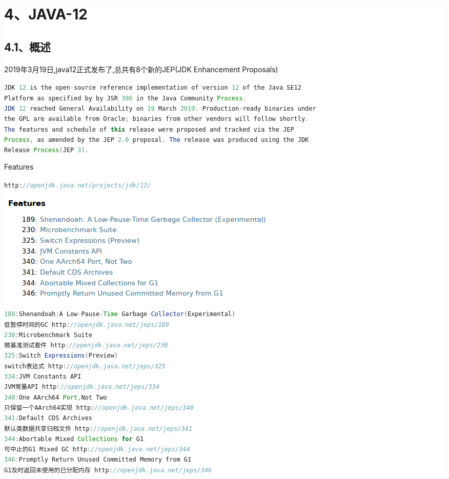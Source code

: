 

# 4、JAVA-12

## 4.1、概述

2019年3月19日,java12正式发布了,总共有8个新的JEP(JDK Enhancement Proposals)

``` java
JDK 12 is the open-source reference implementation of version 12 of the Java SE12
Platform as specified by by JSR 386 in the Java Community Process.
JDK 12 reached General Availability on 19 March 2019. Production-ready binaries under
the GPL are available from Oracle; binaries from other vendors will follow shortly.
The features and schedule of this release were proposed and tracked via the JEP
Process, as amended by the JEP 2.0 proposal. The release was produced using the JDK
Release Process(JEP 3).
```

Features

``` java 
http://openjdk.java.net/projects/jdk/12/
```

![1630745315617](img/1630745315617.png)

``` java 
189:Shenandoah:A Low-Pause-Time Garbage Collector(Experimental)
低暂停时间的GC http://openjdk.java.net/jeps/189
230:Microbenchmark Suite
微基准测试套件 http://openjdk.java.net/jeps/230
325:Switch Expressions(Preview)
switch表达式 http://openjdk.java.net/jeps/325
334:JVM Constants API
JVM常量API http://openjdk.java.net/jeps/334
340:One AArch64 Port,Not Two
只保留一个AArch64实现 http://openjdk.java.net/jeps/340
341:Default CDS Archives
默认类数据共享归档文件 http://openjdk.java.net/jeps/341
344:Abortable Mixed Collections for G1
可中止的G1 Mixed GC http://openjdk.java.net/jeps/344
346:Promptly Return Unused Committed Memory from G1
G1及时返回未使用的已分配内存 http://openjdk.java.net/jeps/346
```
